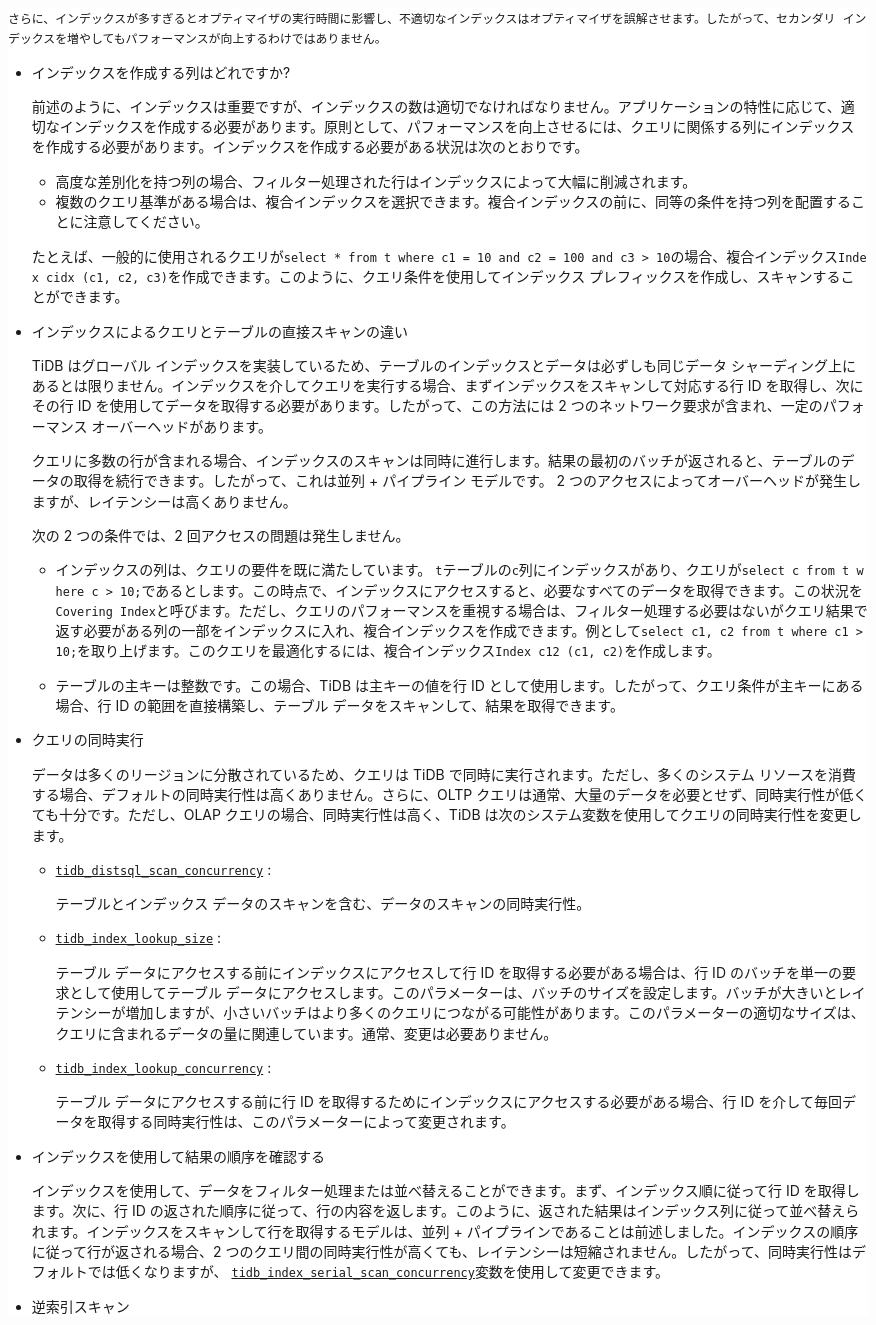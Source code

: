     さらに、インデックスが多すぎるとオプティマイザの実行時間に影響し、不適切なインデックスはオプティマイザを誤解させます。したがって、セカンダリ インデックスを増やしてもパフォーマンスが向上するわけではありません。

-   インデックスを作成する列はどれですか?

    前述のように、インデックスは重要ですが、インデックスの数は適切でなければなりません。アプリケーションの特性に応じて、適切なインデックスを作成する必要があります。原則として、パフォーマンスを向上させるには、クエリに関係する列にインデックスを作成する必要があります。インデックスを作成する必要がある状況は次のとおりです。

    -   高度な差別化を持つ列の場合、フィルター処理された行はインデックスによって大幅に削減されます。
    -   複数のクエリ基準がある場合は、複合インデックスを選択できます。複合インデックスの前に、同等の条件を持つ列を配置することに注意してください。

    たとえば、一般的に使用されるクエリが`select * from t where c1 = 10 and c2 = 100 and c3 > 10`の場合、複合インデックス`Index cidx (c1, c2, c3)`を作成できます。このように、クエリ条件を使用してインデックス プレフィックスを作成し、スキャンすることができます。

-   インデックスによるクエリとテーブルの直接スキャンの違い

    TiDB はグローバル インデックスを実装しているため、テーブルのインデックスとデータは必ずしも同じデータ シャーディング上にあるとは限りません。インデックスを介してクエリを実行する場合、まずインデックスをスキャンして対応する行 ID を取得し、次にその行 ID を使用してデータを取得する必要があります。したがって、この方法には 2 つのネットワーク要求が含まれ、一定のパフォーマンス オーバーヘッドがあります。

    クエリに多数の行が含まれる場合、インデックスのスキャンは同時に進行します。結果の最初のバッチが返されると、テーブルのデータの取得を続行できます。したがって、これは並列 + パイプライン モデルです。 2 つのアクセスによってオーバーヘッドが発生しますが、レイテンシーは高くありません。

    次の 2 つの条件では、2 回アクセスの問題は発生しません。

    -   インデックスの列は、クエリの要件を既に満たしています。 `t`テーブルの`c`列にインデックスがあり、クエリが`select c from t where c > 10;`であるとします。この時点で、インデックスにアクセスすると、必要なすべてのデータを取得できます。この状況を`Covering Index`と呼びます。ただし、クエリのパフォーマンスを重視する場合は、フィルター処理する必要はないがクエリ結果で返す必要がある列の一部をインデックスに入れ、複合インデックスを作成できます。例として`select c1, c2 from t where c1 > 10;`を取り上げます。このクエリを最適化するには、複合インデックス`Index c12 (c1, c2)`を作成します。

    -   テーブルの主キーは整数です。この場合、TiDB は主キーの値を行 ID として使用します。したがって、クエリ条件が主キーにある場合、行 ID の範囲を直接構築し、テーブル データをスキャンして、結果を取得できます。

-   クエリの同時実行

    データは多くのリージョンに分散されているため、クエリは TiDB で同時に実行されます。ただし、多くのシステム リソースを消費する場合、デフォルトの同時実行性は高くありません。さらに、OLTP クエリは通常、大量のデータを必要とせず、同時実行性が低くても十分です。ただし、OLAP クエリの場合、同時実行性は高く、TiDB は次のシステム変数を使用してクエリの同時実行性を変更します。

    -   [`tidb_distsql_scan_concurrency`](/system-variables.md#tidb_distsql_scan_concurrency) :

        テーブルとインデックス データのスキャンを含む、データのスキャンの同時実行性。

    -   [`tidb_index_lookup_size`](/system-variables.md#tidb_index_lookup_size) :

        テーブル データにアクセスする前にインデックスにアクセスして行 ID を取得する必要がある場合は、行 ID のバッチを単一の要求として使用してテーブル データにアクセスします。このパラメーターは、バッチのサイズを設定します。バッチが大きいとレイテンシーが増加しますが、小さいバッチはより多くのクエリにつながる可能性があります。このパラメーターの適切なサイズは、クエリに含まれるデータの量に関連しています。通常、変更は必要ありません。

    -   [`tidb_index_lookup_concurrency`](/system-variables.md#tidb_index_lookup_concurrency) :

        テーブル データにアクセスする前に行 ID を取得するためにインデックスにアクセスする必要がある場合、行 ID を介して毎回データを取得する同時実行性は、このパラメーターによって変更されます。

-   インデックスを使用して結果の順序を確認する

    インデックスを使用して、データをフィルター処理または並べ替えることができます。まず、インデックス順に従って行 ID を取得します。次に、行 ID の返された順序に従って、行の内容を返します。このように、返された結果はインデックス列に従って並べ替えられます。インデックスをスキャンして行を取得するモデルは、並列 + パイプラインであることは前述しました。インデックスの順序に従って行が返される場合、2 つのクエリ間の同時実行性が高くても、レイテンシーは短縮されません。したがって、同時実行性はデフォルトでは低くなりますが、 [`tidb_index_serial_scan_concurrency`](/system-variables.md#tidb_index_serial_scan_concurrency)変数を使用して変更できます。

-   逆索引スキャン
